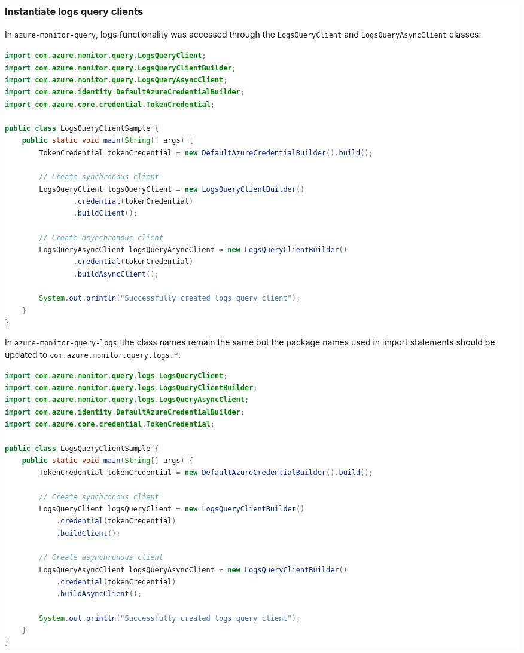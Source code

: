 ### Instantiate logs query clients

In `azure-monitor-query`, logs functionality was accessed through the `LogsQueryClient` and `LogsQueryAsyncClient` classes:

```java
import com.azure.monitor.query.LogsQueryClient;
import com.azure.monitor.query.LogsQueryClientBuilder;
import com.azure.monitor.query.LogsQueryAsyncClient;
import com.azure.identity.DefaultAzureCredentialBuilder;
import com.azure.core.credential.TokenCredential;

public class LogsQueryClientSample {
    public static void main(String[] args) {
        TokenCredential tokenCredential = new DefaultAzureCredentialBuilder().build();

        // Create synchronous client
        LogsQueryClient logsQueryClient = new LogsQueryClientBuilder()
                .credential(tokenCredential)
                .buildClient();

        // Create asynchronous client
        LogsQueryAsyncClient logsQueryAsyncClient = new LogsQueryClientBuilder()
                .credential(tokenCredential)
                .buildAsyncClient();
        
        System.out.println("Successfully created logs query client");
    }
}
```

In `azure-monitor-query-logs`, the class names remain the same but the package names used in import statements should be updated to `com.azure.monitor.query.logs.*`:

```java
import com.azure.monitor.query.logs.LogsQueryClient;
import com.azure.monitor.query.logs.LogsQueryClientBuilder;
import com.azure.monitor.query.logs.LogsQueryAsyncClient;
import com.azure.identity.DefaultAzureCredentialBuilder;
import com.azure.core.credential.TokenCredential;

public class LogsQueryClientSample {
    public static void main(String[] args) {
        TokenCredential tokenCredential = new DefaultAzureCredentialBuilder().build();

        // Create synchronous client
        LogsQueryClient logsQueryClient = new LogsQueryClientBuilder()
            .credential(tokenCredential)
            .buildClient();

        // Create asynchronous client
        LogsQueryAsyncClient logsQueryAsyncClient = new LogsQueryClientBuilder()
            .credential(tokenCredential)
            .buildAsyncClient();

        System.out.println("Successfully created logs query client");
    }
}
```
